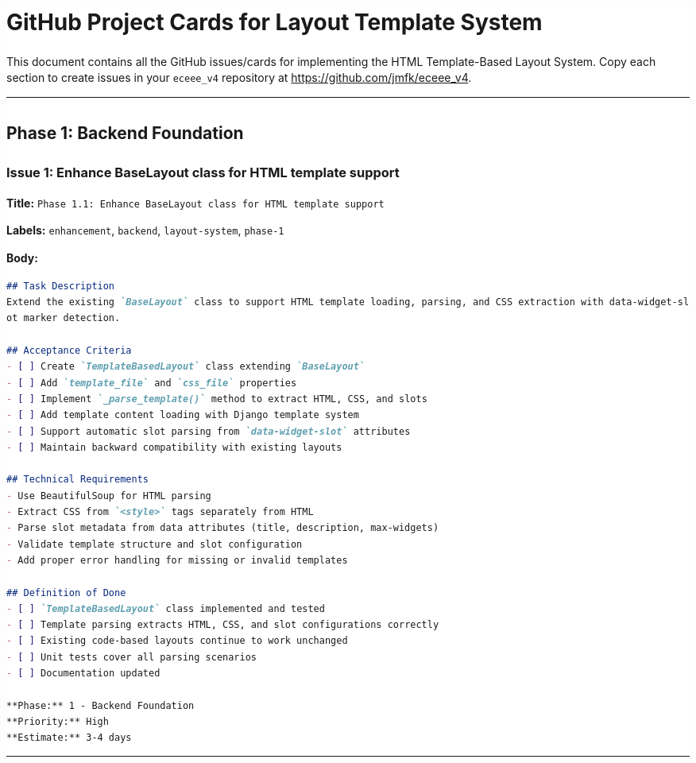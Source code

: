 # GitHub Project Cards for Layout Template System

This document contains all the GitHub issues/cards for implementing the HTML Template-Based Layout System. Copy each section to create issues in your `eceee_v4` repository at https://github.com/jmfk/eceee_v4.

---

## Phase 1: Backend Foundation

### Issue 1: Enhance BaseLayout class for HTML template support

**Title:** `Phase 1.1: Enhance BaseLayout class for HTML template support`

**Labels:** `enhancement`, `backend`, `layout-system`, `phase-1`

**Body:**
```markdown
## Task Description
Extend the existing `BaseLayout` class to support HTML template loading, parsing, and CSS extraction with data-widget-slot marker detection.

## Acceptance Criteria
- [ ] Create `TemplateBasedLayout` class extending `BaseLayout`
- [ ] Add `template_file` and `css_file` properties
- [ ] Implement `_parse_template()` method to extract HTML, CSS, and slots
- [ ] Add template content loading with Django template system
- [ ] Support automatic slot parsing from `data-widget-slot` attributes
- [ ] Maintain backward compatibility with existing layouts

## Technical Requirements
- Use BeautifulSoup for HTML parsing
- Extract CSS from `<style>` tags separately from HTML
- Parse slot metadata from data attributes (title, description, max-widgets)
- Validate template structure and slot configuration
- Add proper error handling for missing or invalid templates

## Definition of Done
- [ ] `TemplateBasedLayout` class implemented and tested
- [ ] Template parsing extracts HTML, CSS, and slot configurations correctly
- [ ] Existing code-based layouts continue to work unchanged
- [ ] Unit tests cover all parsing scenarios
- [ ] Documentation updated

**Phase:** 1 - Backend Foundation  
**Priority:** High  
**Estimate:** 3-4 days
```

---
